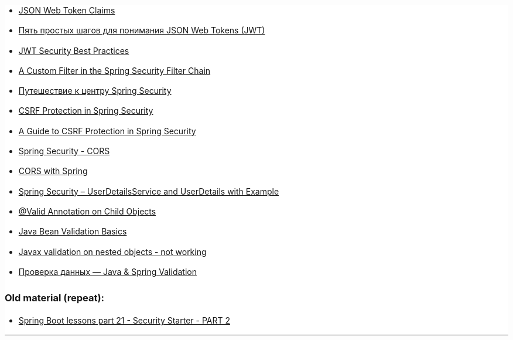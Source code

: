 * [JSON Web Token Claims](https://auth0.com/docs/secure/tokens/json-web-tokens/json-web-token-claims)
* [Пять простых шагов для понимания JSON Web Tokens (JWT)](https://habr.com/ru/articles/340146/)
* [JWT Security Best Practices](https://curity.io/resources/learn/jwt-best-practices/)

* [A Custom Filter in the Spring Security Filter Chain](https://www.baeldung.com/spring-security-custom-filter)
* [Путешествие к центру Spring Security](https://habr.com/ru/articles/724738/)
* [CSRF Protection in Spring Security](https://www.geeksforgeeks.org/csrf-protection-in-spring-security/)
* [A Guide to CSRF Protection in Spring Security](https://www.baeldung.com/spring-security-csrf)
* [Spring Security - CORS](https://www.geeksforgeeks.org/spring-security-cors/)
* [CORS with Spring](https://www.baeldung.com/spring-cors)
* [Spring Security – UserDetailsService and UserDetails with Example](https://www.geeksforgeeks.org/spring-security-userdetailsservice-and-userdetails-with-example/)
* [@Valid Annotation on Child Objects](https://www.baeldung.com/java-valid-annotation-child-objects)
* [Java Bean Validation Basics](https://www.baeldung.com/java-validation)
* [Javax validation on nested objects - not working](https://stackoverflow.com/questions/53999226/javax-validation-on-nested-objects-not-working)
* [Проверка данных — Java & Spring Validation](https://habr.com/ru/articles/424819/)

### Old material (repeat):

* [Spring Boot lessons part 21 - Security Starter - PART 2](https://github.com/JcoderPaul/Spring_Framework_Lessons/tree/master/Spring_part_21)
________________________________________________________________________________________________________________________
